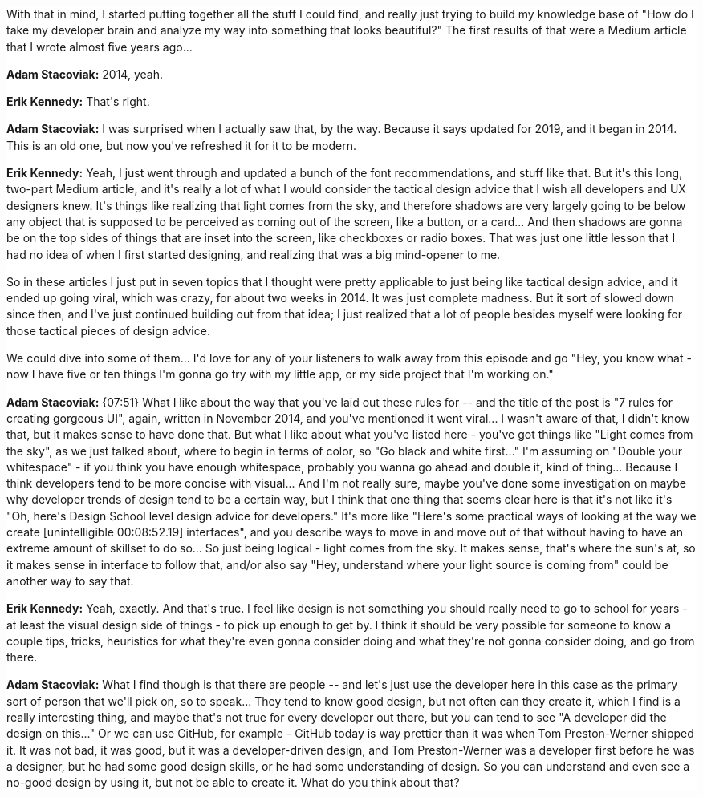 With that in mind, I started putting together all the stuff I could find, and really just trying to build my knowledge base of "How do I take my developer brain and analyze my way into something that looks beautiful?" The first results of that were a Medium article that I wrote almost five years ago...

**Adam Stacoviak:** 2014, yeah.

**Erik Kennedy:** That's right.

**Adam Stacoviak:** I was surprised when I actually saw that, by the way. Because it says updated for 2019, and it began in 2014. This is an old one, but now you've refreshed it for it to be modern.

**Erik Kennedy:** Yeah, I just went through and updated a bunch of the font recommendations, and stuff like that. But it's this long, two-part Medium article, and it's really a lot of what I would consider the tactical design advice that I wish all developers and UX designers knew. It's things like realizing that light comes from the sky, and therefore shadows are very largely going to be below any object that is supposed to be perceived as coming out of the screen, like a button, or a card... And then shadows are gonna be on the top sides of things that are inset into the screen, like checkboxes or radio boxes. That was just one little lesson that I had no idea of when I first started designing, and realizing that was a big mind-opener to me.

So in these articles I just put in seven topics that I thought were pretty applicable to just being like tactical design advice, and it ended up going viral, which was crazy, for about two weeks in 2014. It was just complete madness. But it sort of slowed down since then, and I've just continued building out from that idea; I just realized that a lot of people besides myself were looking for those tactical pieces of design advice.

We could dive into some of them... I'd love for any of your listeners to walk away from this episode and go "Hey, you know what - now I have five or ten things I'm gonna go try with my little app, or my side project that I'm working on."

**Adam Stacoviak:** \{07:51\} What I like about the way that you've laid out these rules for -- and the title of the post is "7 rules for creating gorgeous UI", again, written in November 2014, and you've mentioned it went viral... I wasn't aware of that, I didn't know that, but it makes sense to have done that. But what I like about what you've listed here - you've got things like "Light comes from the sky", as we just talked about, where to begin in terms of color, so "Go black and white first..." I'm assuming on "Double your whitespace" - if you think you have enough whitespace, probably you wanna go ahead and double it, kind of thing... Because I think developers tend to be more concise with visual... And I'm not really sure, maybe you've done some investigation on maybe why developer trends of design tend to be a certain way, but I think that one thing that seems clear here is that it's not like it's "Oh, here's Design School level design advice for developers." It's more like "Here's some practical ways of looking at the way we create \[unintelligible 00:08:52.19\] interfaces", and you describe ways to move in and move out of that without having to have an extreme amount of skillset to do so... So just being logical - light comes from the sky. It makes sense, that's where the sun's at, so it makes sense in interface to follow that, and/or also say "Hey, understand where your light source is coming from" could be another way to say that.

**Erik Kennedy:** Yeah, exactly. And that's true. I feel like design is not something you should really need to go to school for years - at least the visual design side of things - to pick up enough to get by. I think it should be very possible for someone to know a couple tips, tricks, heuristics for what they're even gonna consider doing and what they're not gonna consider doing, and go from there.

**Adam Stacoviak:** What I find though is that there are people -- and let's just use the developer here in this case as the primary sort of person that we'll pick on, so to speak... They tend to know good design, but not often can they create it, which I find is a really interesting thing, and maybe that's not true for every developer out there, but you can tend to see "A developer did the design on this..." Or we can use GitHub, for example - GitHub today is way prettier than it was when Tom Preston-Werner shipped it. It was not bad, it was good, but it was a developer-driven design, and Tom Preston-Werner was a developer first before he was a designer, but he had some good design skills, or he had some understanding of design. So you can understand and even see a no-good design by using it, but not be able to create it. What do you think about that?
